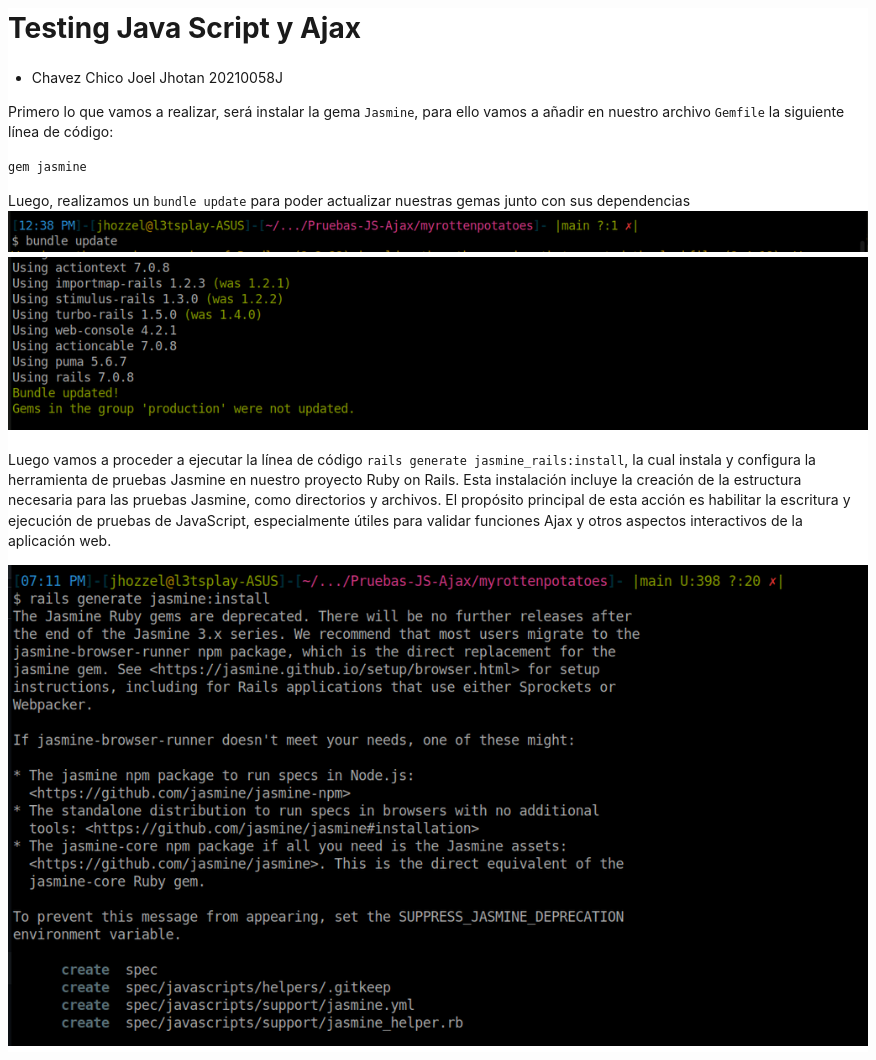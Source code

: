 # Testing Java Script y Ajax
- Chavez Chico Joel Jhotan 20210058J

Primero lo que vamos a realizar, será instalar la gema `Jasmine`, para ello vamos a añadir en nuestro archivo `Gemfile` la siguiente línea de código:

```
gem jasmine
```
Luego, realizamos un `bundle update` para poder actualizar nuestras gemas junto con sus dependencias
![](img/1.png)
![](img/2.png)

Luego vamos a proceder a ejecutar la línea de código `rails generate jasmine_rails:install`, la cual instala y configura la herramienta de pruebas Jasmine en nuestro proyecto Ruby on Rails. Esta instalación incluye la creación de la estructura necesaria para las pruebas Jasmine, como directorios y archivos. El propósito principal de esta acción es habilitar la escritura y ejecución de pruebas de JavaScript, especialmente útiles para validar funciones Ajax y otros aspectos interactivos de la aplicación web.

![](img/3.png)
